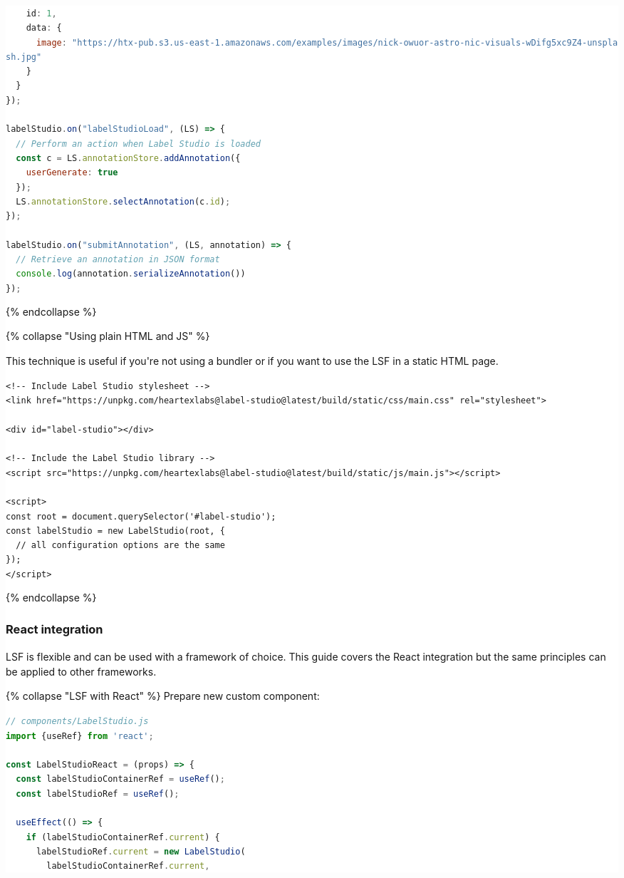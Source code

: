 ``` js
    id: 1,
    data: {
      image: "https://htx-pub.s3.us-east-1.amazonaws.com/examples/images/nick-owuor-astro-nic-visuals-wDifg5xc9Z4-unsplash.jpg"
    }
  }
});

labelStudio.on("labelStudioLoad", (LS) => {
  // Perform an action when Label Studio is loaded
  const c = LS.annotationStore.addAnnotation({
    userGenerate: true
  });
  LS.annotationStore.selectAnnotation(c.id);
});

labelStudio.on("submitAnnotation", (LS, annotation) => {
  // Retrieve an annotation in JSON format
  console.log(annotation.serializeAnnotation())
});
```
{% endcollapse %}

{% collapse "Using plain HTML and JS" %}

This technique is useful if you're not using a bundler or if you want to use the LSF in a static HTML page.

```xhtml
<!-- Include Label Studio stylesheet -->
<link href="https://unpkg.com/heartexlabs@label-studio@latest/build/static/css/main.css" rel="stylesheet">

<div id="label-studio"></div>

<!-- Include the Label Studio library -->
<script src="https://unpkg.com/heartexlabs@label-studio@latest/build/static/js/main.js"></script>

<script>
const root = document.querySelector('#label-studio');
const labelStudio = new LabelStudio(root, {
  // all configuration options are the same
});
</script>
```
{% endcollapse %}

### React integration
LSF is flexible and can be used with a framework of choice. This guide covers the React integration but the same principles can be applied to other frameworks.

{% collapse "LSF with React" %}
Prepare new custom component:
```jsx
// components/LabelStudio.js
import {useRef} from 'react';

const LabelStudioReact = (props) => {
  const labelStudioContainerRef = useRef();
  const labelStudioRef = useRef();

  useEffect(() => {
    if (labelStudioContainerRef.current) {
      labelStudioRef.current = new LabelStudio(
        labelStudioContainerRef.current,
```